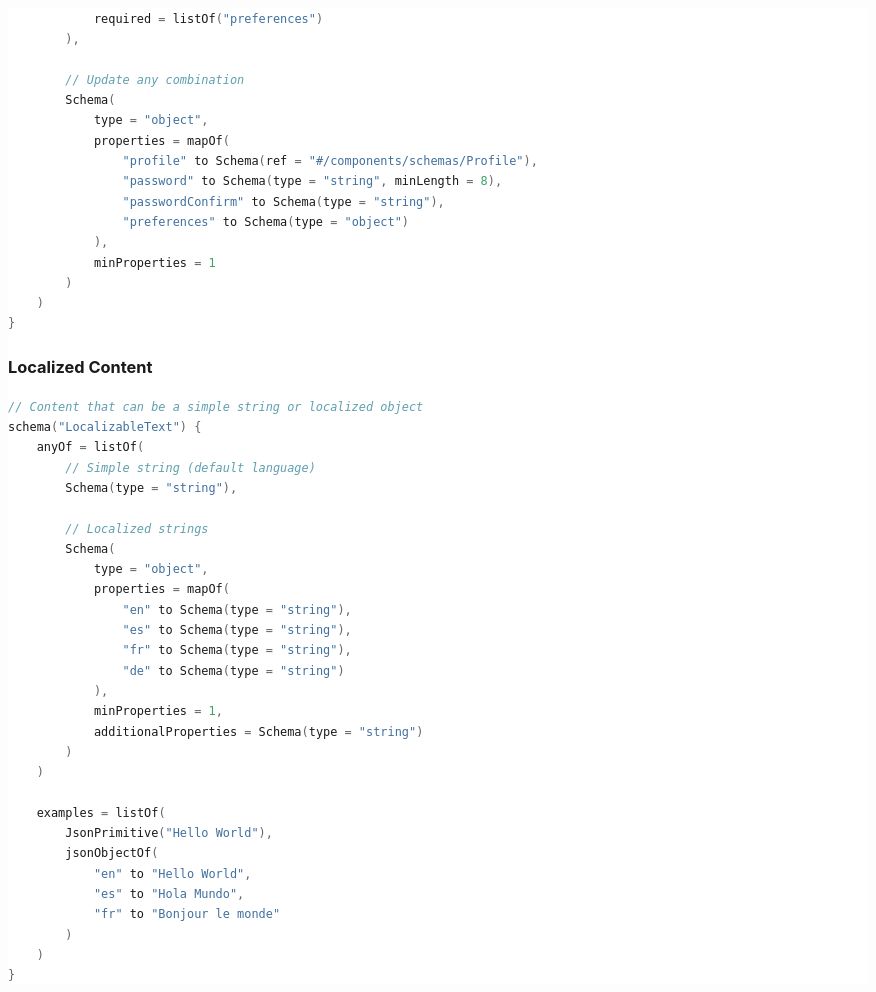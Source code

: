 ```kotlin
            required = listOf("preferences")
        ),
        
        // Update any combination
        Schema(
            type = "object",
            properties = mapOf(
                "profile" to Schema(ref = "#/components/schemas/Profile"),
                "password" to Schema(type = "string", minLength = 8),
                "passwordConfirm" to Schema(type = "string"),
                "preferences" to Schema(type = "object")
            ),
            minProperties = 1
        )
    )
}
```

### Localized Content

```kotlin
// Content that can be a simple string or localized object
schema("LocalizableText") {
    anyOf = listOf(
        // Simple string (default language)
        Schema(type = "string"),
        
        // Localized strings
        Schema(
            type = "object",
            properties = mapOf(
                "en" to Schema(type = "string"),
                "es" to Schema(type = "string"),
                "fr" to Schema(type = "string"),
                "de" to Schema(type = "string")
            ),
            minProperties = 1,
            additionalProperties = Schema(type = "string")
        )
    )
    
    examples = listOf(
        JsonPrimitive("Hello World"),
        jsonObjectOf(
            "en" to "Hello World",
            "es" to "Hola Mundo",
            "fr" to "Bonjour le monde"
        )
    )
}
```
